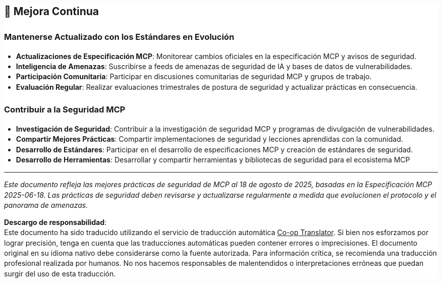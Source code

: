## 🔄 Mejora Continua

### Mantenerse Actualizado con los Estándares en Evolución
- **Actualizaciones de Especificación MCP**: Monitorear cambios oficiales en la especificación MCP y avisos de seguridad.
- **Inteligencia de Amenazas**: Suscribirse a feeds de amenazas de seguridad de IA y bases de datos de vulnerabilidades.  
- **Participación Comunitaria**: Participar en discusiones comunitarias de seguridad MCP y grupos de trabajo.
- **Evaluación Regular**: Realizar evaluaciones trimestrales de postura de seguridad y actualizar prácticas en consecuencia.

### Contribuir a la Seguridad MCP
- **Investigación de Seguridad**: Contribuir a la investigación de seguridad MCP y programas de divulgación de vulnerabilidades.
- **Compartir Mejores Prácticas**: Compartir implementaciones de seguridad y lecciones aprendidas con la comunidad.
- **Desarrollo de Estándares**: Participar en el desarrollo de especificaciones MCP y creación de estándares de seguridad.
- **Desarrollo de Herramientas**: Desarrollar y compartir herramientas y bibliotecas de seguridad para el ecosistema MCP

---

*Este documento refleja las mejores prácticas de seguridad de MCP al 18 de agosto de 2025, basadas en la Especificación MCP 2025-06-18. Las prácticas de seguridad deben revisarse y actualizarse regularmente a medida que evolucionen el protocolo y el panorama de amenazas.*

**Descargo de responsabilidad**:  
Este documento ha sido traducido utilizando el servicio de traducción automática [Co-op Translator](https://github.com/Azure/co-op-translator). Si bien nos esforzamos por lograr precisión, tenga en cuenta que las traducciones automáticas pueden contener errores o imprecisiones. El documento original en su idioma nativo debe considerarse como la fuente autorizada. Para información crítica, se recomienda una traducción profesional realizada por humanos. No nos hacemos responsables de malentendidos o interpretaciones erróneas que puedan surgir del uso de esta traducción.